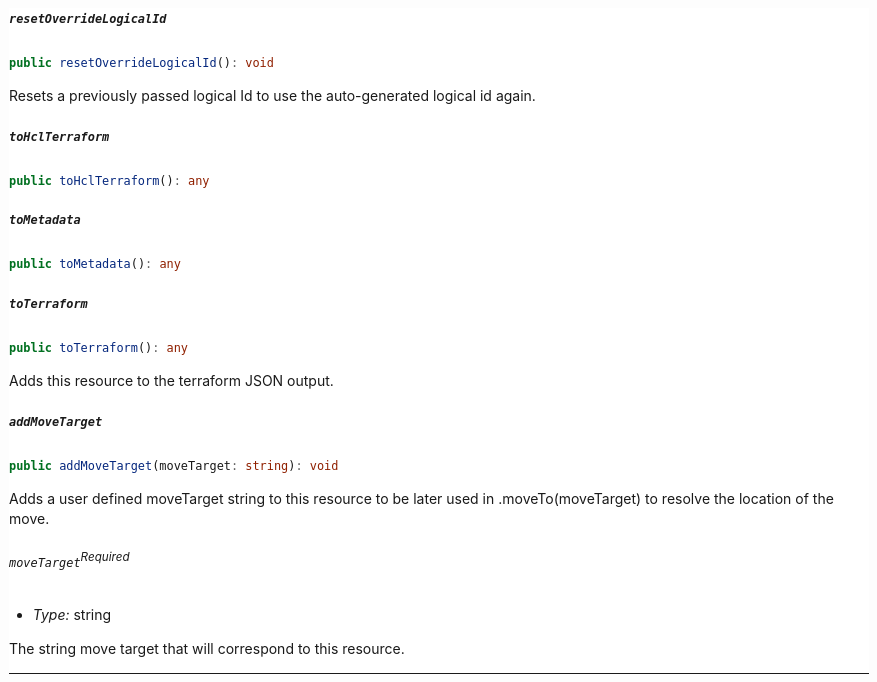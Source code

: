 
##### `resetOverrideLogicalId` <a name="resetOverrideLogicalId" id="rhizo-co-terraform-provider-oci.networkLoadBalancerBackendSet.NetworkLoadBalancerBackendSet.resetOverrideLogicalId"></a>

```typescript
public resetOverrideLogicalId(): void
```

Resets a previously passed logical Id to use the auto-generated logical id again.

##### `toHclTerraform` <a name="toHclTerraform" id="rhizo-co-terraform-provider-oci.networkLoadBalancerBackendSet.NetworkLoadBalancerBackendSet.toHclTerraform"></a>

```typescript
public toHclTerraform(): any
```

##### `toMetadata` <a name="toMetadata" id="rhizo-co-terraform-provider-oci.networkLoadBalancerBackendSet.NetworkLoadBalancerBackendSet.toMetadata"></a>

```typescript
public toMetadata(): any
```

##### `toTerraform` <a name="toTerraform" id="rhizo-co-terraform-provider-oci.networkLoadBalancerBackendSet.NetworkLoadBalancerBackendSet.toTerraform"></a>

```typescript
public toTerraform(): any
```

Adds this resource to the terraform JSON output.

##### `addMoveTarget` <a name="addMoveTarget" id="rhizo-co-terraform-provider-oci.networkLoadBalancerBackendSet.NetworkLoadBalancerBackendSet.addMoveTarget"></a>

```typescript
public addMoveTarget(moveTarget: string): void
```

Adds a user defined moveTarget string to this resource to be later used in .moveTo(moveTarget) to resolve the location of the move.

###### `moveTarget`<sup>Required</sup> <a name="moveTarget" id="rhizo-co-terraform-provider-oci.networkLoadBalancerBackendSet.NetworkLoadBalancerBackendSet.addMoveTarget.parameter.moveTarget"></a>

- *Type:* string

The string move target that will correspond to this resource.

---

